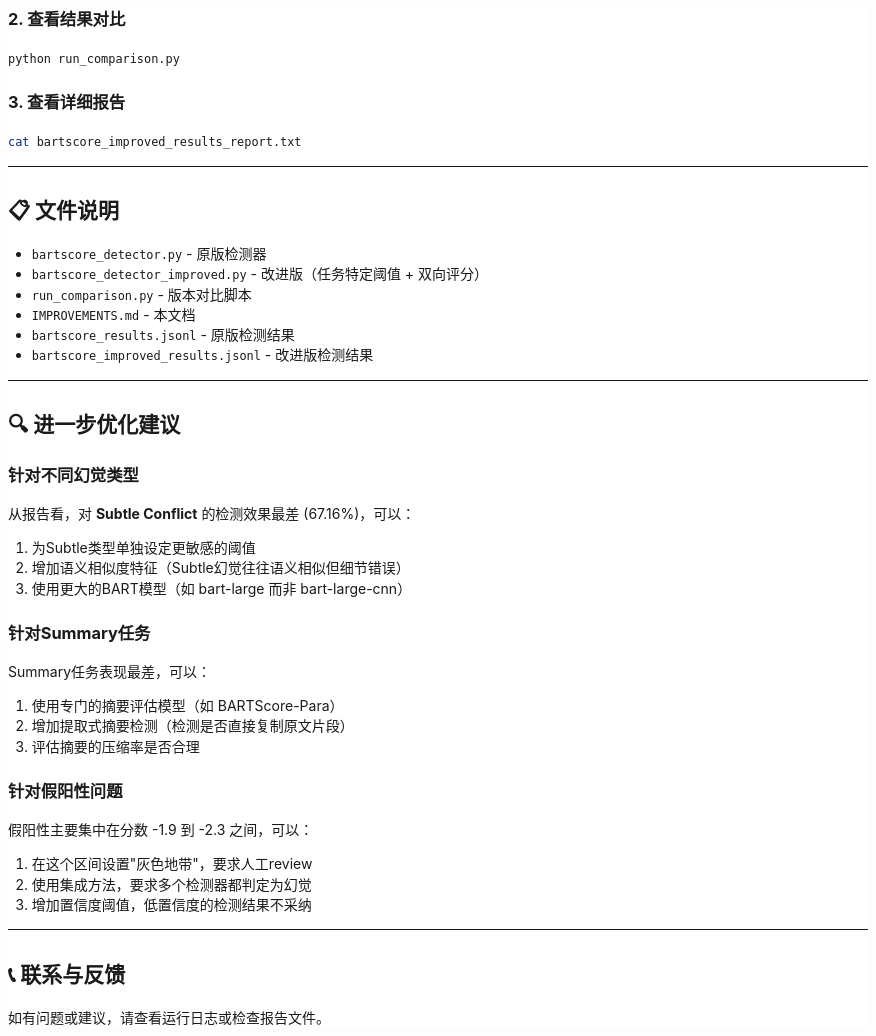 ### 2. 查看结果对比
```bash
python run_comparison.py
```

### 3. 查看详细报告
```bash
cat bartscore_improved_results_report.txt
```

---

## 📋 文件说明

- `bartscore_detector.py` - 原版检测器
- `bartscore_detector_improved.py` - 改进版（任务特定阈值 + 双向评分）
- `run_comparison.py` - 版本对比脚本
- `IMPROVEMENTS.md` - 本文档
- `bartscore_results.jsonl` - 原版检测结果
- `bartscore_improved_results.jsonl` - 改进版检测结果

---

## 🔍 进一步优化建议

### 针对不同幻觉类型
从报告看，对 **Subtle Conflict** 的检测效果最差 (67.16%)，可以：
1. 为Subtle类型单独设定更敏感的阈值
2. 增加语义相似度特征（Subtle幻觉往往语义相似但细节错误）
3. 使用更大的BART模型（如 bart-large 而非 bart-large-cnn）

### 针对Summary任务
Summary任务表现最差，可以：
1. 使用专门的摘要评估模型（如 BARTScore-Para）
2. 增加提取式摘要检测（检测是否直接复制原文片段）
3. 评估摘要的压缩率是否合理

### 针对假阳性问题
假阳性主要集中在分数 -1.9 到 -2.3 之间，可以：
1. 在这个区间设置"灰色地带"，要求人工review
2. 使用集成方法，要求多个检测器都判定为幻觉
3. 增加置信度阈值，低置信度的检测结果不采纳

---

## 📞 联系与反馈

如有问题或建议，请查看运行日志或检查报告文件。

